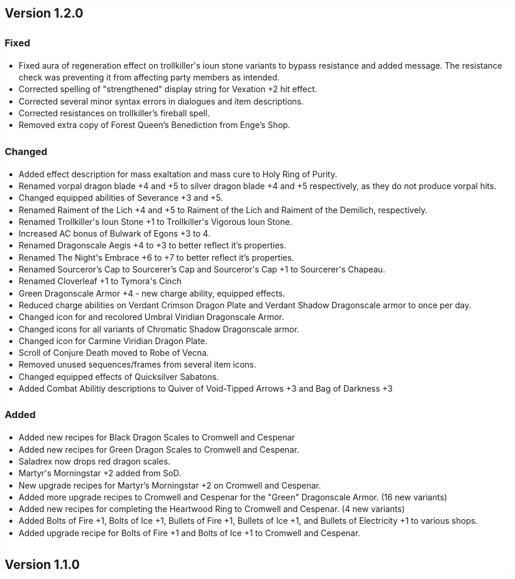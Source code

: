 ## Version 1.2.0

### Fixed

- Fixed aura of regeneration effect on trollkiller's ioun stone variants to bypass resistance and added message.  The resistance check was preventing it from affecting party members as intended.
- Corrected spelling of "strengthened" display string for Vexation +2 hit effect.
- Corrected several minor syntax errors in dialogues and item descriptions.
- Corrected resistances on trollkiller’s fireball spell.
- Removed extra copy of Forest Queen’s Benediction from Enge’s Shop.

### Changed

- Added effect description for mass exaltation and mass cure to Holy Ring of Purity.
- Renamed vorpal dragon blade +4 and +5 to silver dragon blade +4 and +5 respectively, as they do not produce vorpal hits.
- Changed equipped abilities of Severance +3 and +5.
- Renamed Raiment of the Lich +4 and +5 to Raiment of the Lich and Raiment of the Demilich, respectively.
- Renamed Trollkiller's Ioun Stone +1 to Trollkiller's Vigorous Ioun Stone.
- Increased AC bonus of Bulwark of Egons +3 to 4.
- Renamed Dragonscale Aegis +4 to +3 to better reflect it’s properties.
- Renamed The Night's Embrace +6 to +7 to better reflect it’s properties.
- Renamed Sourceror’s Cap to Sourcerer’s Cap and Sourceror's Cap +1 to Sourcerer's Chapeau.
- Renamed Cloverleaf +1 to Tymora's Cinch
- Green Dragonscale Armor +4 - new charge ability, equipped effects.
- Reduced charge abilities on Verdant Crimson Dragon Plate and Verdant Shadow Dragonscale armor to once per day. 
- Changed icon for and recolored Umbral Viridian Dragonscale Armor.
- Changed icons for all variants of Chromatic Shadow Dragonscale armor.
- Changed icon for Carmine Viridian Dragon Plate.
- Scroll of Conjure Death moved to Robe of Vecna.
- Removed unused sequences/frames from several item icons.
- Changed equipped effects of Quicksilver Sabatons.
- Added Combat Abilitiy descriptions to Quiver of Void-Tipped Arrows +3 and Bag of Darkness +3

### Added

- Added new recipes for Black Dragon Scales to Cromwell and Cespenar
- Added new recipes for Green Dragon Scales to Cromwell and Cespenar.
- Saladrex now drops red dragon scales.
- Martyr's Morningstar +2 added from SoD.
- New upgrade recipes for Martyr’s Morningstar +2 on Cromwell and Cespenar.
- Added more upgrade recipes to Cromwell and Cespenar for the "Green" Dragonscale Armor. (16 new variants)
- Added new recipes for completing the Heartwood Ring to Cromwell and Cespenar. (4 new variants)
- Added Bolts of Fire +1, Bolts of Ice +1, Bullets of Fire +1, Bullets of Ice +1, and Bullets of Electricity +1 to various shops.
- Added upgrade recipe for Bolts of Fire +1 and Bolts of Ice +1 to Cromwell and Cespenar.

## Version 1.1.0
